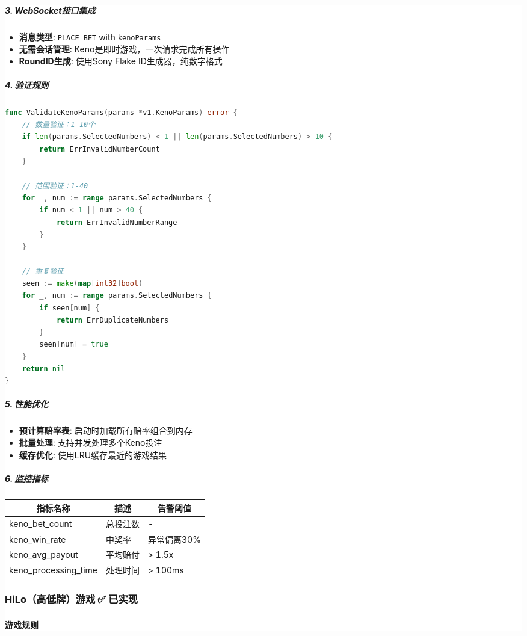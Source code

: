 ##### 3. WebSocket接口集成
- **消息类型**: `PLACE_BET` with `kenoParams`
- **无需会话管理**: Keno是即时游戏，一次请求完成所有操作
- **RoundID生成**: 使用Sony Flake ID生成器，纯数字格式

##### 4. 验证规则
```go
func ValidateKenoParams(params *v1.KenoParams) error {
    // 数量验证：1-10个
    if len(params.SelectedNumbers) < 1 || len(params.SelectedNumbers) > 10 {
        return ErrInvalidNumberCount
    }
    
    // 范围验证：1-40
    for _, num := range params.SelectedNumbers {
        if num < 1 || num > 40 {
            return ErrInvalidNumberRange
        }
    }
    
    // 重复验证
    seen := make(map[int32]bool)
    for _, num := range params.SelectedNumbers {
        if seen[num] {
            return ErrDuplicateNumbers
        }
        seen[num] = true
    }
    return nil
}
```

##### 5. 性能优化
- **预计算赔率表**: 启动时加载所有赔率组合到内存
- **批量处理**: 支持并发处理多个Keno投注
- **缓存优化**: 使用LRU缓存最近的游戏结果

##### 6. 监控指标
| 指标名称 | 描述 | 告警阈值 |
|---------|------|----------|
| keno_bet_count | 总投注数 | - |
| keno_win_rate | 中奖率 | 异常偏离30% |
| keno_avg_payout | 平均赔付 | > 1.5x |
| keno_processing_time | 处理时间 | > 100ms |

### HiLo（高低牌）游戏 ✅ 已实现

#### 游戏规则
